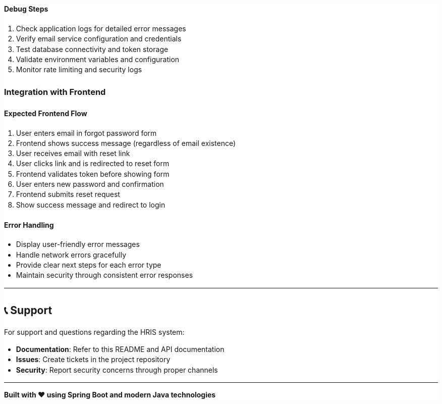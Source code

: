 #### Debug Steps
1. Check application logs for detailed error messages
2. Verify email service configuration and credentials
3. Test database connectivity and token storage
4. Validate environment variables and configuration
5. Monitor rate limiting and security logs

### Integration with Frontend

#### Expected Frontend Flow
1. User enters email in forgot password form
2. Frontend shows success message (regardless of email existence)
3. User receives email with reset link
4. User clicks link and is redirected to reset form
5. Frontend validates token before showing form
6. User enters new password and confirmation
7. Frontend submits reset request
8. Show success message and redirect to login

#### Error Handling
- Display user-friendly error messages
- Handle network errors gracefully
- Provide clear next steps for each error type
- Maintain security through consistent error responses

---

## 📞 Support

For support and questions regarding the HRIS system:
- **Documentation**: Refer to this README and API documentation
- **Issues**: Create tickets in the project repository
- **Security**: Report security concerns through proper channels

---

**Built with ❤️ using Spring Boot and modern Java technologies**